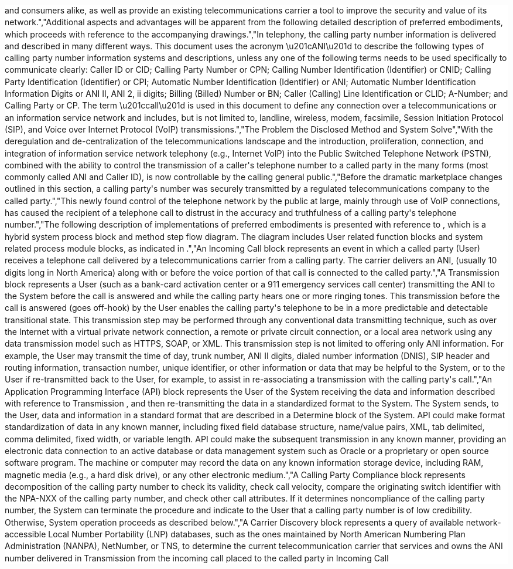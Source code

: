 and consumers alike, as well as provide an existing telecommunications carrier a tool to improve the security and value of its network.","Additional aspects and advantages will be apparent from the following detailed description of preferred embodiments, which proceeds with reference to the accompanying drawings.","In telephony, the calling party number information is delivered and described in many different ways. This document uses the acronym \u201cANI\u201d to describe the following types of calling party number information systems and descriptions, unless any one of the following terms needs to be used specifically to communicate clearly: Caller ID or CID; Calling Party Number or CPN; Calling Number Identification (Identifier) or CNID; Calling Party Identification (Identifier) or CPI; Automatic Number Identification (Identifier) or ANI; Automatic Number Identification Information Digits or ANI II, ANI 2, ii digits; Billing (Billed) Number or BN; Caller (Calling) Line Identification or CLID; A-Number; and Calling Party or CP. The term \u201ccall\u201d is used in this document to define any connection over a telecommunications or an information service network and includes, but is not limited to, landline, wireless, modem, facsimile, Session Initiation Protocol (SIP), and Voice over Internet Protocol (VoIP) transmissions.","The Problem the Disclosed Method and System Solve","With the deregulation and de-centralization of the telecommunications landscape and the introduction, proliferation, connection, and integration of information service network telephony (e.g., Internet VoIP) into the Public Switched Telephone Network (PSTN), combined with the ability to control the transmission of a caller's telephone number to a called party in the many forms (most commonly called ANI and Caller ID), is now controllable by the calling general public.","Before the dramatic marketplace changes outlined in this section, a calling party's number was securely transmitted by a regulated telecommunications company to the called party.","This newly found control of the telephone network by the public at large, mainly through use of VoIP connections, has caused the recipient of a telephone call to distrust in the accuracy and truthfulness of a calling party's telephone number.","The following description of implementations of preferred embodiments is presented with reference to , which is a hybrid system process block and method step flow diagram. The diagram includes User related function blocks and system related process module blocks, as indicated in .","An Incoming Call  block represents an event in which a called party (User) receives a telephone call delivered by a telecommunications carrier from a calling party. The carrier delivers an ANI, (usually 10 digits long in North America) along with or before the voice portion of that call is connected to the called party.","A Transmission  block represents a User (such as a bank-card activation center or a 911 emergency services call center) transmitting the ANI to the System before the call is answered and while the calling party hears one or more ringing tones. This transmission before the call is answered (goes off-hook) by the User enables the calling party's telephone to be in a more predictable and detectable transitional state. This transmission step may be performed through any conventional data transmitting technique, such as over the Internet with a virtual private network connection, a remote or private circuit connection, or a local area network using any data transmission model such as HTTPS, SOAP, or XML. This transmission step is not limited to offering only ANI information. For example, the User may transmit the time of day, trunk number, ANI II digits, dialed number information (DNIS), SIP header and routing information, transaction number, unique identifier, or other information or data that may be helpful to the System, or to the User if re-transmitted back to the User, for example, to assist in re-associating a transmission with the calling party's call.","An Application Programming Interface (API)  block represents the User of the System receiving the data and information described with reference to Transmission , and then re-transmitting the data in a standardized format to the System. The System sends, to the User, data and information in a standard format that are described in a Determine  block of the System. API  could make format standardization of data in any known manner, including fixed field database structure, name\/value pairs, XML, tab delimited, comma delimited, fixed width, or variable length. API  could make the subsequent transmission in any known manner, providing an electronic data connection to an active database or data management system such as Oracle or a proprietary or open source software program. The machine or computer may record the data on any known information storage device, including RAM, magnetic media (e.g., a hard disk drive), or any other electronic medium.","A Calling Party Compliance block  represents decomposition of the calling party number to check its validity, check call velocity, compare the originating switch identifier with the NPA-NXX of the calling party number, and check other call attributes. If it determines noncompliance of the calling party number, the System can terminate the procedure and indicate to the User that a calling party number is of low credibility. Otherwise, System operation proceeds as described below.","A Carrier Discovery  block represents a query of available network-accessible Local Number Portability (LNP) databases, such as the ones maintained by North American Numbering Plan Administration (NANPA), NetNumber, or TNS, to determine the current telecommunication carrier that services and owns the ANI number delivered in Transmission  from the incoming call placed to the called party in Incoming Call